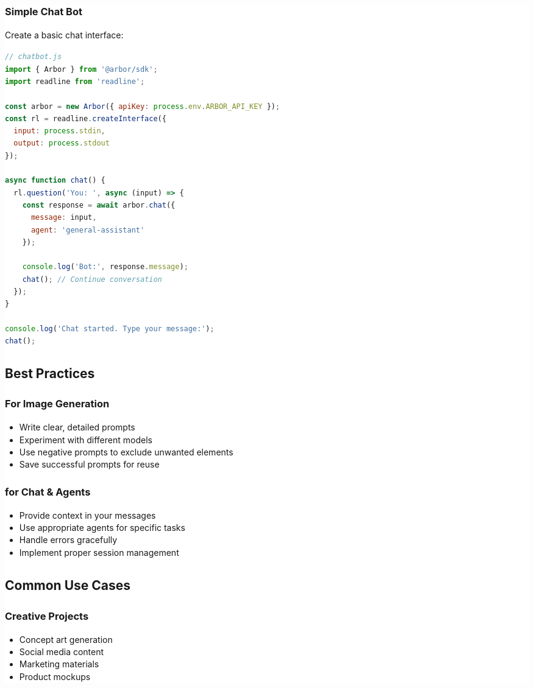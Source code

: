 ### Simple Chat Bot

Create a basic chat interface:

```javascript
// chatbot.js
import { Arbor } from '@arbor/sdk';
import readline from 'readline';

const arbor = new Arbor({ apiKey: process.env.ARBOR_API_KEY });
const rl = readline.createInterface({
  input: process.stdin,
  output: process.stdout
});

async function chat() {
  rl.question('You: ', async (input) => {
    const response = await arbor.chat({
      message: input,
      agent: 'general-assistant'
    });
    
    console.log('Bot:', response.message);
    chat(); // Continue conversation
  });
}

console.log('Chat started. Type your message:');
chat();
```

## Best Practices

### For Image Generation
- Write clear, detailed prompts
- Experiment with different models
- Use negative prompts to exclude unwanted elements
- Save successful prompts for reuse

### for Chat & Agents
- Provide context in your messages
- Use appropriate agents for specific tasks
- Handle errors gracefully
- Implement proper session management

## Common Use Cases

### Creative Projects
- Concept art generation
- Social media content
- Marketing materials
- Product mockups
